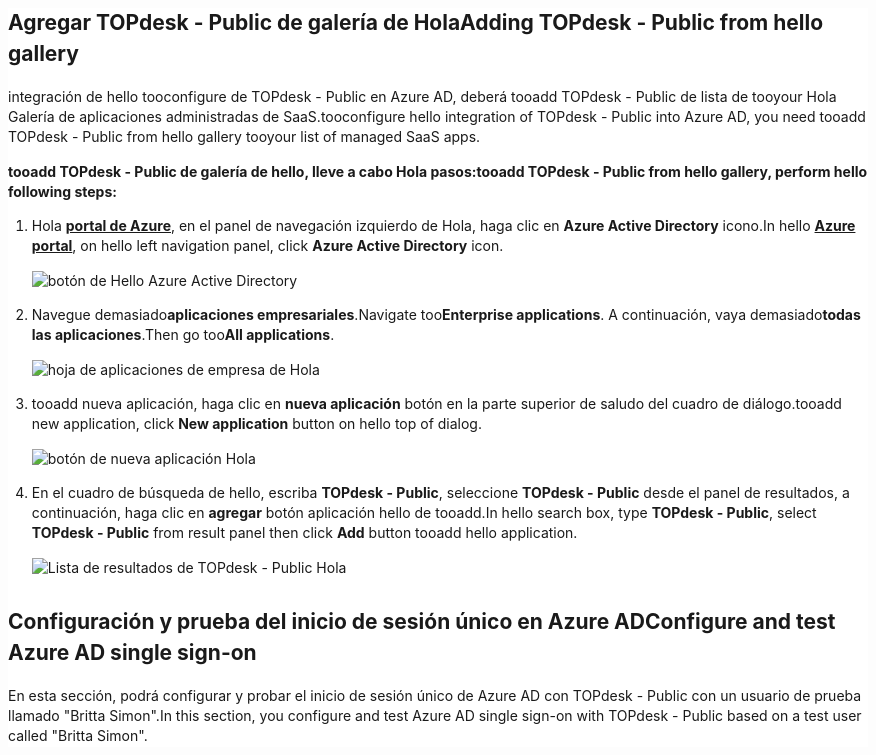 ## <a name="adding-topdesk---public-from-hello-gallery"></a><span data-ttu-id="0e3dc-123">Agregar TOPdesk - Public de galería de Hola</span><span class="sxs-lookup"><span data-stu-id="0e3dc-123">Adding TOPdesk - Public from hello gallery</span></span>
<span data-ttu-id="0e3dc-124">integración de hello tooconfigure de TOPdesk - Public en Azure AD, deberá tooadd TOPdesk - Public de lista de tooyour Hola Galería de aplicaciones administradas de SaaS.</span><span class="sxs-lookup"><span data-stu-id="0e3dc-124">tooconfigure hello integration of TOPdesk - Public into Azure AD, you need tooadd TOPdesk - Public from hello gallery tooyour list of managed SaaS apps.</span></span>

<span data-ttu-id="0e3dc-125">**tooadd TOPdesk - Public de galería de hello, lleve a cabo Hola pasos:**</span><span class="sxs-lookup"><span data-stu-id="0e3dc-125">**tooadd TOPdesk - Public from hello gallery, perform hello following steps:**</span></span>

1. <span data-ttu-id="0e3dc-126">Hola  **[portal de Azure](https://portal.azure.com)**, en el panel de navegación izquierdo de Hola, haga clic en **Azure Active Directory** icono.</span><span class="sxs-lookup"><span data-stu-id="0e3dc-126">In hello **[Azure portal](https://portal.azure.com)**, on hello left navigation panel, click **Azure Active Directory** icon.</span></span> 

    ![botón de Hello Azure Active Directory][1]

2. <span data-ttu-id="0e3dc-128">Navegue demasiado**aplicaciones empresariales**.</span><span class="sxs-lookup"><span data-stu-id="0e3dc-128">Navigate too**Enterprise applications**.</span></span> <span data-ttu-id="0e3dc-129">A continuación, vaya demasiado**todas las aplicaciones**.</span><span class="sxs-lookup"><span data-stu-id="0e3dc-129">Then go too**All applications**.</span></span>

    ![hoja de aplicaciones de empresa de Hola][2]
    
3. <span data-ttu-id="0e3dc-131">tooadd nueva aplicación, haga clic en **nueva aplicación** botón en la parte superior de saludo del cuadro de diálogo.</span><span class="sxs-lookup"><span data-stu-id="0e3dc-131">tooadd new application, click **New application** button on hello top of dialog.</span></span>

    ![botón de nueva aplicación Hola][3]

4. <span data-ttu-id="0e3dc-133">En el cuadro de búsqueda de hello, escriba **TOPdesk - Public**, seleccione **TOPdesk - Public** desde el panel de resultados, a continuación, haga clic en **agregar** botón aplicación hello de tooadd.</span><span class="sxs-lookup"><span data-stu-id="0e3dc-133">In hello search box, type **TOPdesk - Public**, select **TOPdesk - Public** from result panel then click **Add** button tooadd hello application.</span></span>

    ![Lista de resultados de TOPdesk - Public Hola](./media/active-directory-saas-topdesk-public-tutorial/tutorial_topdesk-public_addfromgallery.png)

## <a name="configure-and-test-azure-ad-single-sign-on"></a><span data-ttu-id="0e3dc-135">Configuración y prueba del inicio de sesión único en Azure AD</span><span class="sxs-lookup"><span data-stu-id="0e3dc-135">Configure and test Azure AD single sign-on</span></span>

<span data-ttu-id="0e3dc-136">En esta sección, podrá configurar y probar el inicio de sesión único de Azure AD con TOPdesk - Public con un usuario de prueba llamado "Britta Simon".</span><span class="sxs-lookup"><span data-stu-id="0e3dc-136">In this section, you configure and test Azure AD single sign-on with TOPdesk - Public based on a test user called "Britta Simon".</span></span>


[1]: ./media/active-directory-saas-topdesk-public-tutorial/tutorial_general_01.png
[2]: ./media/active-directory-saas-topdesk-public-tutorial/tutorial_general_02.png
[3]: ./media/active-directory-saas-topdesk-public-tutorial/tutorial_general_03.png
[4]: ./media/active-directory-saas-topdesk-public-tutorial/tutorial_general_04.png
[100]: ./media/active-directory-saas-topdesk-public-tutorial/tutorial_general_100.png
[200]: ./media/active-directory-saas-topdesk-public-tutorial/tutorial_general_200.png
[201]: ./media/active-directory-saas-topdesk-public-tutorial/tutorial_general_201.png
[202]: ./media/active-directory-saas-topdesk-public-tutorial/tutorial_general_202.png
[203]: ./media/active-directory-saas-topdesk-public-tutorial/tutorial_general_203.png